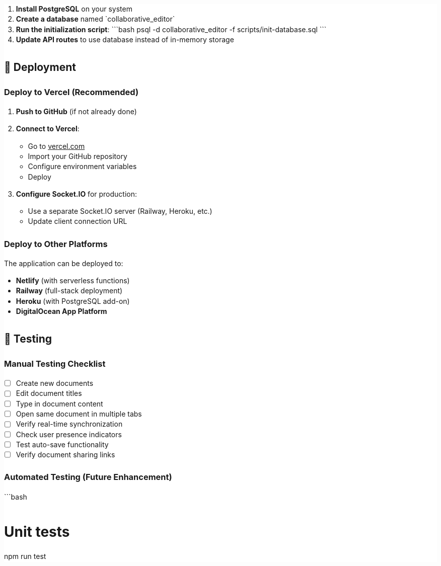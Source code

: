 1. **Install PostgreSQL** on your system
2. **Create a database** named \`collaborative_editor\`
3. **Run the initialization script**:
   \`\`\`bash
   psql -d collaborative_editor -f scripts/init-database.sql
   \`\`\`
4. **Update API routes** to use database instead of in-memory storage

## 🚀 Deployment

### Deploy to Vercel (Recommended)

1. **Push to GitHub** (if not already done)
2. **Connect to Vercel**:
   - Go to [vercel.com](https://vercel.com)
   - Import your GitHub repository
   - Configure environment variables
   - Deploy

3. **Configure Socket.IO** for production:
   - Use a separate Socket.IO server (Railway, Heroku, etc.)
   - Update client connection URL

### Deploy to Other Platforms

The application can be deployed to:
- **Netlify** (with serverless functions)
- **Railway** (full-stack deployment)
- **Heroku** (with PostgreSQL add-on)
- **DigitalOcean App Platform**

## 🧪 Testing

### Manual Testing Checklist

- [ ] Create new documents
- [ ] Edit document titles
- [ ] Type in document content
- [ ] Open same document in multiple tabs
- [ ] Verify real-time synchronization
- [ ] Check user presence indicators
- [ ] Test auto-save functionality
- [ ] Verify document sharing links

### Automated Testing (Future Enhancement)

\`\`\`bash
# Unit tests
npm run test
